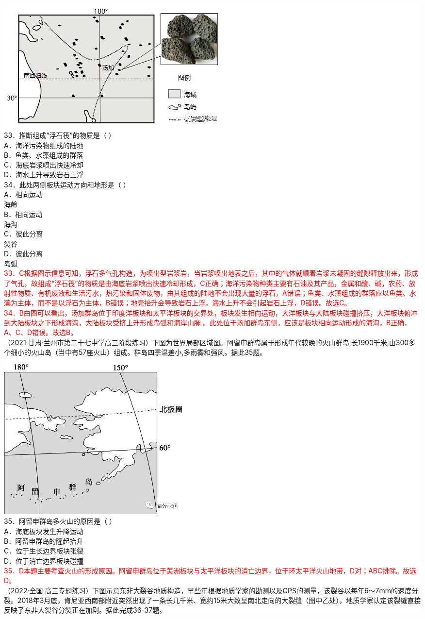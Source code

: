 ![img](../images/微专题之084板块构造学说24.jpg)   
33．推断组成“浮石筏”的物质是（  ）   
A．海洋污染物组成的陆地   
B．鱼类、水藻组成的群落   
C．海底岩浆喷出快速冷却   
D．海水上升导致岩石上浮   
34．此处两侧板块运动方向和地形是（  ）   
A．相向运动   
海岭   
B．相向运动   
海沟   
C．彼此分离   
裂谷   
D．彼此分离   
岛弧   
<span style="color: rgb(255, 0, 0);">33．C根据图示信息可知，浮石多气孔构造，为喷出型岩浆岩，当岩浆喷出地表之后，其中的气体就顺着岩浆未凝固的缝隙释放出来，形成了气孔，故组成“浮石筏”的物质是由海底岩浆喷出快速冷却形成，C正确；海洋污染物种类主要有石油及其产品，金属和酸、碱，农药、放射性物质、有机废液和生活污水，热污染和固体废物，由其组成的陆地不会出现大量的浮石，A错误；鱼类、水藻组成的群落应以鱼类、水藻为主体，而不是以浮石为主体，B错误；地壳抬升会导致岩石上浮，海水上升不会引起岩石上浮，D错误。故选C。</span>   
<span style="color: rgb(255, 0, 0);">34．B由图可以看出，汤加群岛位于印度洋板块和太平洋板块的交界处，板块发生相向运动，大洋板块与大陆板块碰撞挤压，大洋板块俯冲到大陆板块之下形成海沟，大陆板块受挤上升形成岛弧和海岸山脉 。此处位于汤加群岛东侧，应该是板块相向运动形成的海沟，B正确，A、C、D错误。故选B。</span>   
（2021·甘肃·兰州市第二十七中学高三阶段练习）下图为世界局部区域图。阿留申群岛属于形成年代较晚的火山群岛,长1900千米,由300多个细小的火山岛（当中有57座火山）组成。群岛四季温差小,多雨雾和强风。据此35题。   
   
![img](../images/微专题之084板块构造学说25.jpg)   
35．阿留申群岛多火山的原因是（  ）   
A．海底板块发生升降运动   
B．阿留申群岛的隆起抬升   
C．位于生长边界板块张裂   
D．位于消亡边界板块碰撞   
<span style="color: rgb(255, 0, 0);">35．D本题主要考查火山的形成原因。阿留申群岛位于美洲板块与太平洋板块的消亡边界，位于环太平洋火山地带，D对；ABC排除。故选D。</span>   
（2022·全国·高三专题练习）下图示意东非大裂谷地质构造，早些年根据地质学家的勘测以及GPS的测量，该裂谷以每年6～7mm的速度分裂。2018年3月底，肯尼亚西南部附近突然出现了一条长几千米、宽约15米大致呈南北走向的大裂缝（图中乙处），地质学家认定该裂缝直接反映了东非大裂谷分裂正在加剧。据此完成36-37题。   
   